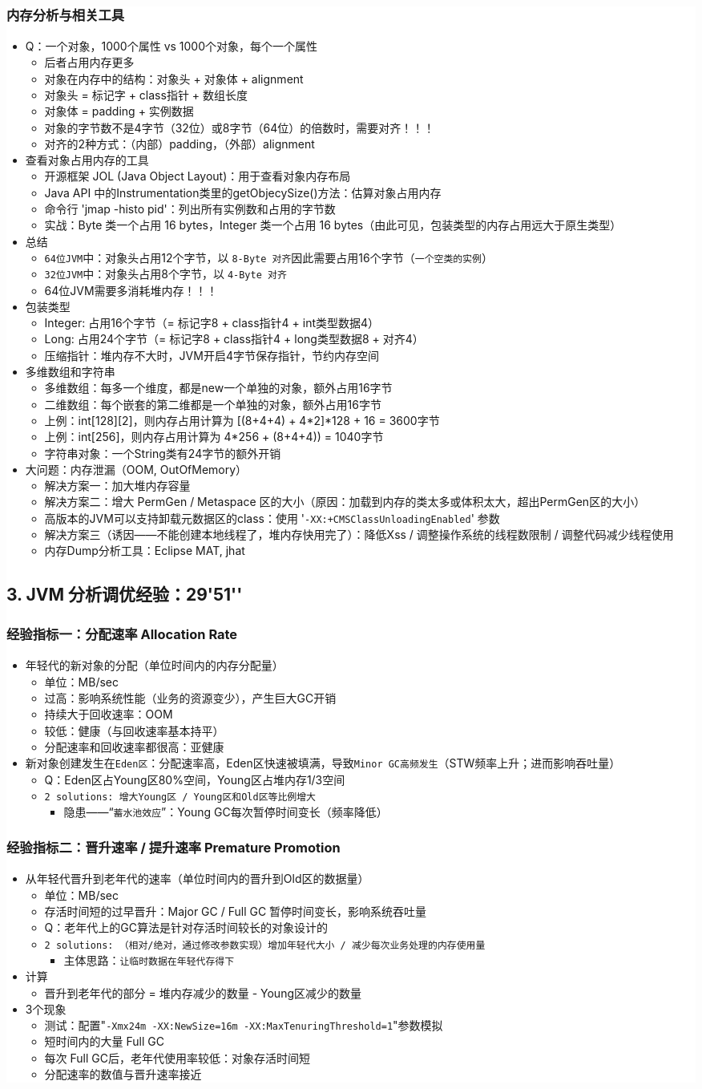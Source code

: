 ### 内存分析与相关工具
* Q：一个对象，1000个属性 vs 1000个对象，每个一个属性
    * 后者占用内存更多
    * 对象在内存中的结构：对象头 + 对象体 + alignment
    * 对象头 = 标记字 + class指针 + 数组长度
    * 对象体 = padding + 实例数据
    * 对象的字节数不是4字节（32位）或8字节（64位）的倍数时，需要对齐！！！
    * 对齐的2种方式：（内部）padding，（外部）alignment
* 查看对象占用内存的工具
    * 开源框架 JOL (Java Object Layout)：用于查看对象内存布局
    * Java API 中的Instrumentation类里的getObjecySize()方法：估算对象占用内存
    * 命令行 'jmap -histo pid'：列出所有实例数和占用的字节数
    * 实战：Byte 类一个占用 16 bytes，Integer 类一个占用 16 bytes（由此可见，包装类型的内存占用远大于原生类型）
* 总结
    * `64位JVM`中：对象头占用12个字节，以 `8-Byte 对齐`因此需要占用16个字节（`一个空类的实例`）
    * `32位JVM`中：对象头占用8个字节，以 `4-Byte 对齐` 
    * 64位JVM需要多消耗堆内存！！！
* 包装类型
    * Integer: 占用16个字节（= 标记字8 + class指针4 + int类型数据4）
    * Long: 占用24个字节（= 标记字8 + class指针4 + long类型数据8 + 对齐4）
    * 压缩指针：堆内存不大时，JVM开启4字节保存指针，节约内存空间
* 多维数组和字符串
    * 多维数组：每多一个维度，都是new一个单独的对象，额外占用16字节
    * 二维数组：每个嵌套的第二维都是一个单独的对象，额外占用16字节
    * 上例：int[128][2]，则内存占用计算为 [(8+4+4) + 4*2]*128 + 16 = 3600字节
    * 上例：int[256]，则内存占用计算为 4*256 + (8+4+4)) = 1040字节
    * 字符串对象：一个String类有24字节的额外开销
* 大问题：内存泄漏（OOM, OutOfMemory）
    * 解决方案一：加大堆内存容量
    * 解决方案二：增大 PermGen / Metaspace 区的大小（原因：加载到内存的类太多或体积太大，超出PermGen区的大小）
    * 高版本的JVM可以支持卸载元数据区的class：使用 '`-XX:+CMSClassUnloadingEnabled`' 参数
    * 解决方案三（诱因——不能创建本地线程了，堆内存快用完了）：降低Xss / 调整操作系统的线程数限制 / 调整代码减少线程使用
    * 内存Dump分析工具：Eclipse MAT, jhat


## 3. JVM 分析调优经验：29'51''
### 经验指标一：分配速率 Allocation Rate
* 年轻代的新对象的分配（单位时间内的内存分配量）
    * 单位：MB/sec
    * 过高：影响系统性能（业务的资源变少），产生巨大GC开销
    * 持续大于回收速率：OOM
    * 较低：健康（与回收速率基本持平）
    * 分配速率和回收速率都很高：亚健康
* 新对象创建发生在`Eden区`：分配速率高，Eden区快速被填满，导致`Minor GC高频发生`（STW频率上升；进而影响吞吐量）
    * Q：Eden区占Young区80%空间，Young区占堆内存1/3空间
    * `2 solutions: 增大Young区 / Young区和Old区等比例增大`
        * 隐患——“`蓄水池效应`”：Young GC每次暂停时间变长（频率降低）

### 经验指标二：晋升速率 / 提升速率 Premature Promotion
* 从年轻代晋升到老年代的速率（单位时间内的晋升到Old区的数据量）
    * 单位：MB/sec
    * 存活时间短的过早晋升：Major GC / Full GC 暂停时间变长，影响系统吞吐量
    * Q：老年代上的GC算法是针对存活时间较长的对象设计的
    * `2 solutions: （相对/绝对，通过修改参数实现）增加年轻代大小 / 减少每次业务处理的内存使用量`
        * 主体思路：`让临时数据在年轻代存得下`
* 计算
    * 晋升到老年代的部分 = 堆内存减少的数量 - Young区减少的数量
* 3个现象
    * 测试：配置"`-Xmx24m -XX:NewSize=16m -XX:MaxTenuringThreshold=1`"参数模拟
    * 短时间内的大量 Full GC
    * 每次 Full GC后，老年代使用率较低：对象存活时间短
    * 分配速率的数值与晋升速率接近